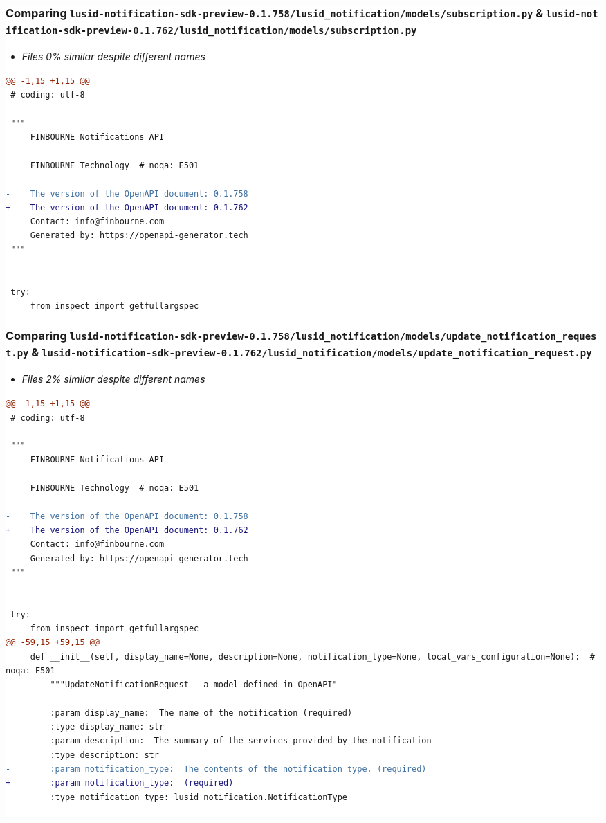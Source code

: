 ### Comparing `lusid-notification-sdk-preview-0.1.758/lusid_notification/models/subscription.py` & `lusid-notification-sdk-preview-0.1.762/lusid_notification/models/subscription.py`

 * *Files 0% similar despite different names*

```diff
@@ -1,15 +1,15 @@
 # coding: utf-8
 
 """
     FINBOURNE Notifications API
 
     FINBOURNE Technology  # noqa: E501
 
-    The version of the OpenAPI document: 0.1.758
+    The version of the OpenAPI document: 0.1.762
     Contact: info@finbourne.com
     Generated by: https://openapi-generator.tech
 """
 
 
 try:
     from inspect import getfullargspec
```

### Comparing `lusid-notification-sdk-preview-0.1.758/lusid_notification/models/update_notification_request.py` & `lusid-notification-sdk-preview-0.1.762/lusid_notification/models/update_notification_request.py`

 * *Files 2% similar despite different names*

```diff
@@ -1,15 +1,15 @@
 # coding: utf-8
 
 """
     FINBOURNE Notifications API
 
     FINBOURNE Technology  # noqa: E501
 
-    The version of the OpenAPI document: 0.1.758
+    The version of the OpenAPI document: 0.1.762
     Contact: info@finbourne.com
     Generated by: https://openapi-generator.tech
 """
 
 
 try:
     from inspect import getfullargspec
@@ -59,15 +59,15 @@
     def __init__(self, display_name=None, description=None, notification_type=None, local_vars_configuration=None):  # noqa: E501
         """UpdateNotificationRequest - a model defined in OpenAPI"
         
         :param display_name:  The name of the notification (required)
         :type display_name: str
         :param description:  The summary of the services provided by the notification
         :type description: str
-        :param notification_type:  The contents of the notification type. (required)
+        :param notification_type:  (required)
         :type notification_type: lusid_notification.NotificationType
 
```